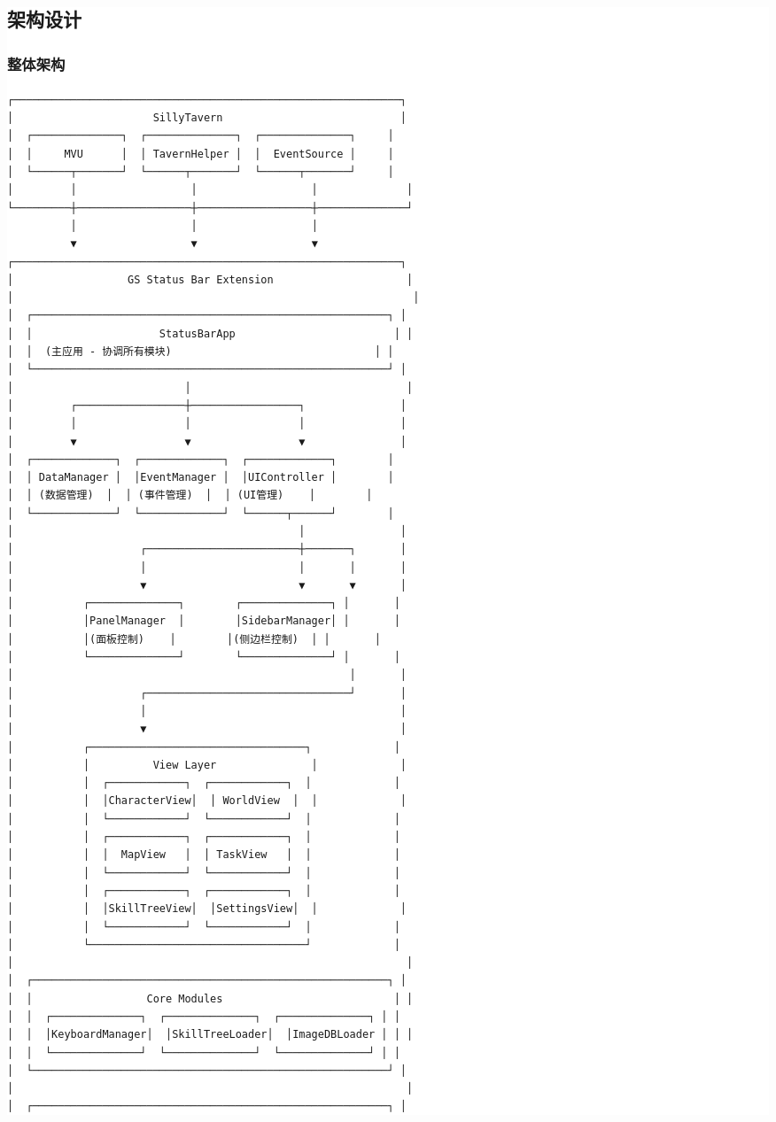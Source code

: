 
## 架构设计

### 整体架构

```
┌─────────────────────────────────────────────────────────────┐
│                      SillyTavern                            │
│  ┌──────────────┐  ┌──────────────┐  ┌──────────────┐     │
│  │     MVU      │  │ TavernHelper │  │  EventSource │     │
│  └──────┬───────┘  └──────┬───────┘  └──────┬───────┘     │
│         │                  │                  │              │
└─────────┼──────────────────┼──────────────────┼──────────────┘
          │                  │                  │
          ▼                  ▼                  ▼
┌─────────────────────────────────────────────────────────────┐
│                  GS Status Bar Extension                     │
│                                                               │
│  ┌────────────────────────────────────────────────────────┐ │
│  │                    StatusBarApp                         │ │
│  │  (主应用 - 协调所有模块)                                │ │
│  └────────────────────────────────────────────────────────┘ │
│                           │                                  │
│         ┌─────────────────┼─────────────────┐               │
│         │                 │                 │               │
│         ▼                 ▼                 ▼               │
│  ┌─────────────┐  ┌─────────────┐  ┌─────────────┐        │
│  │ DataManager │  │EventManager │  │UIController │        │
│  │ (数据管理)  │  │ (事件管理)  │  │ (UI管理)    │        │
│  └─────────────┘  └─────────────┘  └──────┬──────┘        │
│                                             │               │
│                    ┌────────────────────────┼───────┐       │
│                    │                        │       │       │
│                    ▼                        ▼       ▼       │
│           ┌──────────────┐        ┌──────────────┐ │       │
│           │PanelManager  │        │SidebarManager│ │       │
│           │(面板控制)    │        │(侧边栏控制)  │ │       │
│           └──────────────┘        └──────────────┘ │       │
│                                                     │       │
│                    ┌────────────────────────────────┘       │
│                    │                                        │
│                    ▼                                        │
│           ┌──────────────────────────────────┐             │
│           │          View Layer               │             │
│           │  ┌────────────┐  ┌────────────┐  │             │
│           │  │CharacterView│  │ WorldView  │  │             │
│           │  └────────────┘  └────────────┘  │             │
│           │  ┌────────────┐  ┌────────────┐  │             │
│           │  │  MapView   │  │ TaskView   │  │             │
│           │  └────────────┘  └────────────┘  │             │
│           │  ┌────────────┐  ┌────────────┐  │             │
│           │  │SkillTreeView│  │SettingsView│  │             │
│           │  └────────────┘  └────────────┘  │             │
│           └──────────────────────────────────┘             │
│                                                              │
│  ┌────────────────────────────────────────────────────────┐ │
│  │                  Core Modules                           │ │
│  │  ┌──────────────┐  ┌──────────────┐  ┌──────────────┐ │ │
│  │  │KeyboardManager│  │SkillTreeLoader│  │ImageDBLoader │ │ │
│  │  └──────────────┘  └──────────────┘  └──────────────┘ │ │
│  └────────────────────────────────────────────────────────┘ │
│                                                              │
│  ┌────────────────────────────────────────────────────────┐ │
```